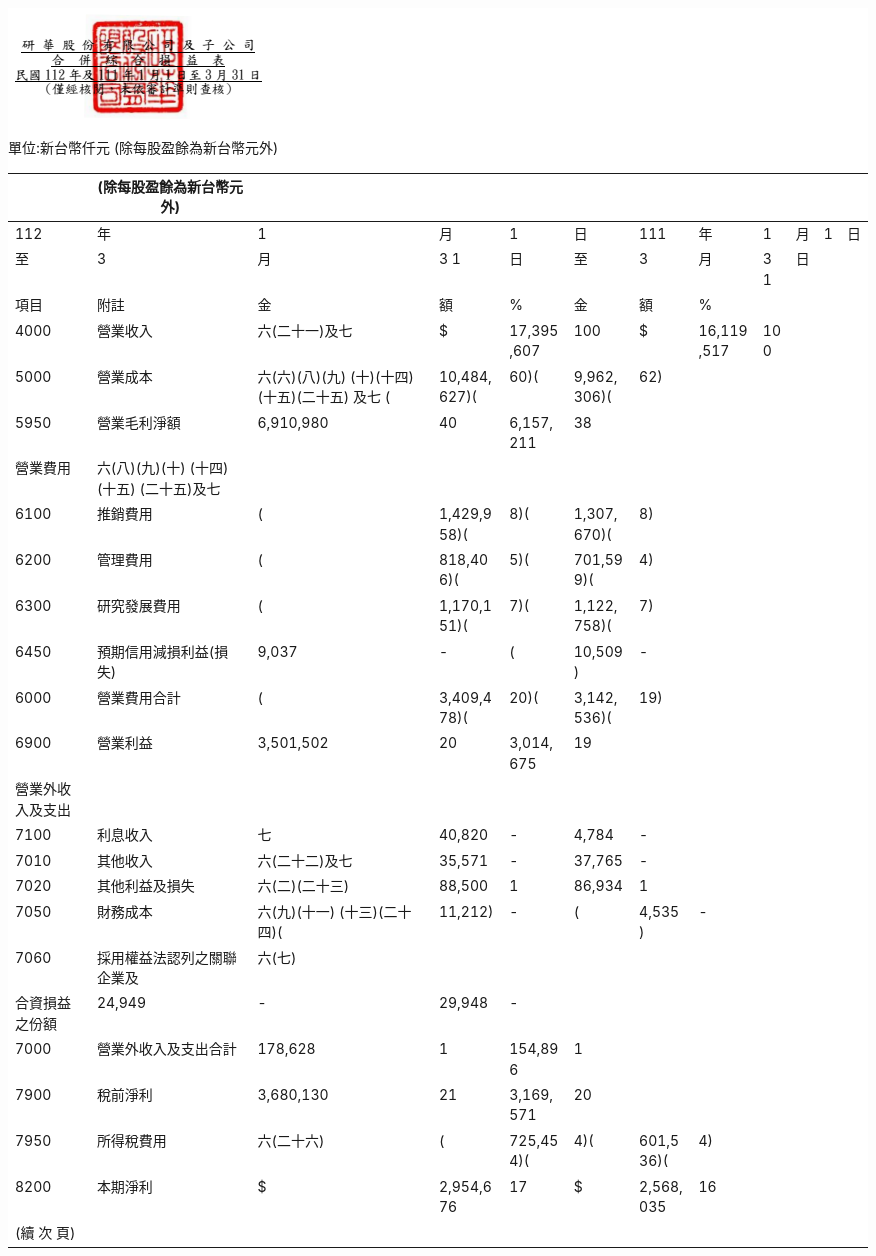 

![0_image_0.png](0_image_0.png)

單位:新台幣仟元
(除每股盈餘為新台幣元外)

|                  | (除每股盈餘為新台幣元外)                 |                                                 |              |            |             |           |            |     |    |    |    |
|------------------|------------------------------------------|-------------------------------------------------|--------------|------------|-------------|-----------|------------|-----|----|----|----|
| 112              | 年                                       | 1                                               | 月           | 1          | 日          | 111       | 年         | 1   | 月 | 1  | 日 |
| 至               | 3                                        | 月                                              | 3 1          | 日         | 至          | 3         | 月         | 3 1 | 日 |    |    |
| 項目             | 附註                                     | 金                                              | 額           | %          | 金          | 額        | %          |     |    |    |    |
| 4000             | 營業收入                                 | 六(二十一)及七                                  | $            | 17,395,607 | 100         | $         | 16,119,517 | 100 |    |    |    |
| 5000             | 營業成本                                 | 六(六)(八)(九) (十)(十四) (十五)(二十五) 及七 ( | 10,484,627)( | 60)(       | 9,962,306)( | 62)       |            |     |    |    |    |
| 5950             | 營業毛利淨額                             | 6,910,980                                       | 40           | 6,157,211  | 38          |           |            |     |    |    |    |
| 營業費用         | 六(八)(九)(十) (十四)(十五) (二十五)及七 |                                                 |              |            |             |           |            |     |    |    |    |
| 6100             | 推銷費用                                 | (                                               | 1,429,958)(  | 8)(        | 1,307,670)( | 8)        |            |     |    |    |    |
| 6200             | 管理費用                                 | (                                               | 818,406)(    | 5)(        | 701,599)(   | 4)        |            |     |    |    |    |
| 6300             | 研究發展費用                             | (                                               | 1,170,151)(  | 7)(        | 1,122,758)( | 7)        |            |     |    |    |    |
| 6450             | 預期信用減損利益(損失)                   | 9,037                                           | -            | (          | 10,509)     | -         |            |     |    |    |    |
| 6000             | 營業費用合計                             | (                                               | 3,409,478)(  | 20)(       | 3,142,536)( | 19)       |            |     |    |    |    |
| 6900             | 營業利益                                 | 3,501,502                                       | 20           | 3,014,675  | 19          |           |            |     |    |    |    |
| 營業外收入及支出 |                                          |                                                 |              |            |             |           |            |     |    |    |    |
| 7100             | 利息收入                                 | 七                                              | 40,820       | -          | 4,784       | -         |            |     |    |    |    |
| 7010             | 其他收入                                 | 六(二十二)及七                                  | 35,571       | -          | 37,765      | -         |            |     |    |    |    |
| 7020             | 其他利益及損失                           | 六(二)(二十三)                                  | 88,500       | 1          | 86,934      | 1         |            |     |    |    |    |
| 7050             | 財務成本                                 | 六(九)(十一) (十三)(二十四)(                    | 11,212)      | -          | (           | 4,535)    | -          |     |    |    |    |
| 7060             | 採用權益法認列之關聯企業及               | 六(七)                                          |              |            |             |           |            |     |    |    |    |
| 合資損益之份額   | 24,949                                   | -                                               | 29,948       | -          |             |           |            |     |    |    |    |
| 7000             | 營業外收入及支出合計                     | 178,628                                         | 1            | 154,896    | 1           |           |            |     |    |    |    |
| 7900             | 稅前淨利                                 | 3,680,130                                       | 21           | 3,169,571  | 20          |           |            |     |    |    |    |
| 7950             | 所得稅費用                               | 六(二十六)                                      | (            | 725,454)(  | 4)(         | 601,536)( | 4)         |     |    |    |    |
| 8200             | 本期淨利                                 | $                                               | 2,954,676    | 17         | $           | 2,568,035 | 16         |     |    |    |    |
| (續 次 頁)       |                                          |                                                 |              |            |             |           |            |     |    |    |    |
